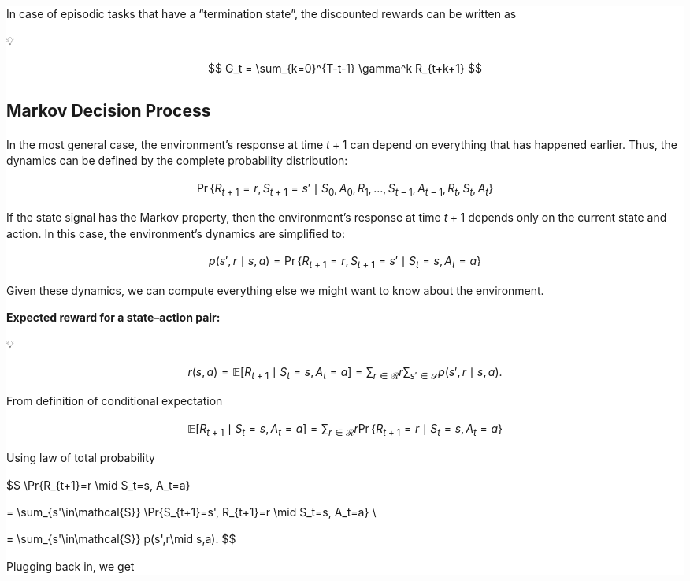 In case of episodic tasks that have a “termination state”, the discounted rewards can be written as

<aside>
💡

$$
G_t =  \sum_{k=0}^{T-t-1} \gamma^k R_{t+k+1}
$$

</aside>

## Markov Decision Process

In the most general case, the environment’s response at time $t+1$ can depend on everything that has happened earlier. Thus, the dynamics can be defined by the complete probability distribution:

$$
\Pr\{ R_{t+1} = r , S_{t+1} = s' \mid S_0, A_0, R_1, \ldots, S_{t-1}, A_{t-1}, R_t, S_t, A_t \}
$$

If the state signal has the Markov property, then the environment’s response at time $t+1$ depends only on the current state and action. In this case, the environment’s dynamics are simplified to:

$$
p(s', r \mid s, a) = \Pr\{ R_{t+1} = r,  S_{t+1} = s' \mid S_t = s, A_t = a \}
$$

Given these dynamics, we can compute everything else we might want to know about the environment.

**Expected reward for a state–action pair:**

<aside>
💡

$$
r(s,a)= \mathbb{E}[R_{t+1}\mid S_t=s, A_t=a]  = \sum_{r\in\mathcal{R}} r \sum_{s'\in\mathcal{S}} p(s',r\mid s,a).
$$

</aside>

From definition of conditional expectation

$$
\mathbb{E}[R_{t+1}\mid S_t=s, A_t=a] = \sum_{r\in\mathcal{R}} r \Pr\{R_{t+1}=r \mid S_t=s, A_t=a\}
$$

Using law of total probability

$$
\Pr\{R_{t+1}=r \mid S_t=s, A_t=a\}

= \sum_{s'\in\mathcal{S}} \Pr\{S_{t+1}=s', R_{t+1}=r \mid S_t=s, A_t=a\} \\

= \sum_{s'\in\mathcal{S}} p(s',r\mid s,a).
$$

Plugging back in, we get
